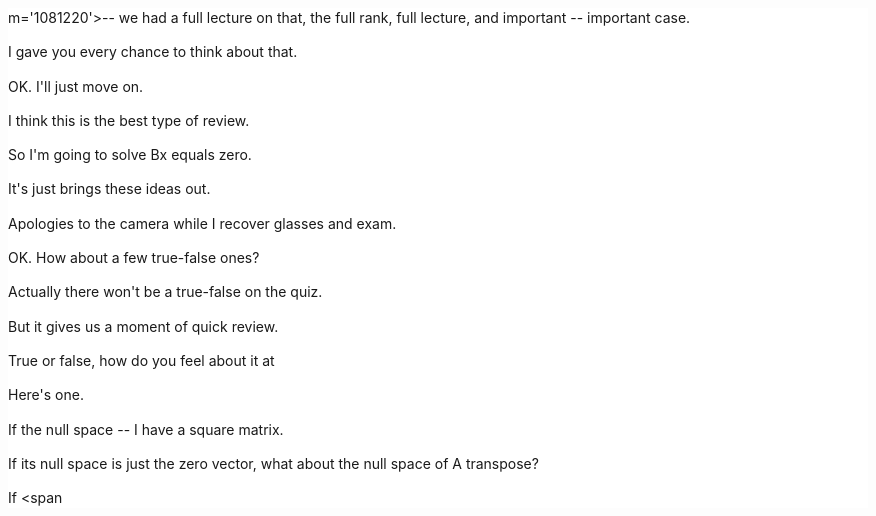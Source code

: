   m='1081220'>--</span> <span m='1081580'>we</span> <span m='1081700'>had</span>
  <span m='1081860'>a</span> <span m='1082010'>full</span> <span
  m='1082240'>lecture</span> <span m='1082640'>on</span> <span
  m='1082810'>that,</span> <span m='1083510'>the</span> <span
  m='1083970'>full</span> <span m='1084320'>rank,</span> <span
  m='1084970'>full</span> <span m='1085490'>lecture,</span> <span
  m='1086100'>and</span> <span m='1087390'>important</span> <span
  m='1088330'>--</span> <span m='1088360'>important</span> <span
  m='1088920'>case.</span> </p><p><span m='1089480'>I</span> <span
  m='1089930'>gave</span> <span m='1090380'>you</span> <span
  m='1090830'>every</span> <span m='1091270'>chance</span> <span
  m='1091720'>to</span> <span m='1092170'>think</span> <span
  m='1092620'>about</span> <span m='1093070'>that.</span> </p><p><span
  m='1093520'>OK.</span> <span m='1093970'>I'll</span> <span
  m='1094410'>just</span> <span m='1094860'>move</span> <span
  m='1095310'>on.</span> </p><p><span m='1095760'>I</span> <span
  m='1096210'>think</span> <span m='1096660'>this</span> <span
  m='1097110'>is</span> <span m='1097550'>the</span> <span
  m='1098000'>best</span> <span m='1098450'>type</span> <span
  m='1098900'>of</span> <span m='1099350'>review.</span> </p><p><span
  m='1099800'>So</span> <span m='1100250'>I'm</span> <span
  m='1100690'>going</span> <span m='1101140'>to</span> <span
  m='1101590'>solve</span> <span m='1102040'>Bx</span> <span
  m='1102490'>equals</span> <span m='1102940'>zero.</span> </p><p><span
  m='1103380'>It's</span> <span m='1103830'>just</span> <span
  m='1104280'>brings</span> <span m='1104730'>these</span> <span
  m='1105180'>ideas</span> <span m='1105630'>out.</span> </p><p><span
  m='1106080'>Apologies</span> <span m='1106520'>to</span> <span
  m='1106970'>the</span> <span m='1107420'>camera</span> <span
  m='1107870'>while</span> <span m='1108320'>I</span> <span
  m='1108770'>recover</span> <span m='1109220'>glasses</span> <span
  m='1109660'>and</span> <span m='1110110'>exam.</span> </p><p><span
  m='1110560'>OK.</span> <span m='1111010'>How</span> <span
  m='1111460'>about</span> <span m='1111910'>a</span> <span
  m='1112360'>few</span> <span m='1112800'>true-false</span> <span
  m='1113250'>ones?</span> </p><p><span m='1113700'>Actually</span> <span
  m='1114150'>there</span> <span m='1114260'>won't</span> <span
  m='1114570'>be</span> <span m='1114720'>a</span> <span
  m='1114860'>true-false</span> <span m='1115490'>on</span> <span
  m='1115740'>the</span> <span m='1116300'>quiz.</span> </p><p><span
  m='1117100'>But</span> <span m='1118470'>it</span> <span
  m='1119140'>gives</span> <span m='1119500'>us</span> <span
  m='1119540'>a</span> <span m='1119560'>moment</span> <span
  m='1119690'>of</span> <span m='1120000'>quick</span> <span
  m='1120330'>review.</span> </p><p><span m='1120980'>True</span> <span
  m='1121280'>or</span> <span m='1121320'>false,</span> <span
  m='1121410'>how</span> <span m='1121450'>do</span> <span
  m='1121540'>you</span> <span m='1122340'>feel</span> <span
  m='1122530'>about</span> <span m='1123210'>it</span> <span
  m='1123350'>at</span> </p><p><span m='1124500'>Here's</span> <span
  m='1124860'>one.</span> </p><p><span m='1125190'>If</span> <span
  m='1125470'>the</span> <span m='1125630'>null</span> <span
  m='1126090'>space</span> <span m='1126770'>--</span> <span
  m='1126930'>I</span> <span m='1127100'>have</span> <span m='1127170'>a</span>
  <span m='1127260'>square</span> <span m='1127600'>matrix.</span> </p><p><span
  m='1129400'>If</span> <span m='1129590'>its</span> <span
  m='1129820'>null</span> <span m='1130240'>space</span> <span
  m='1130600'>is</span> <span m='1130850'>just</span> <span
  m='1131140'>the</span> <span m='1131220'>zero</span> <span
  m='1131590'>vector,</span> <span m='1132740'>what</span> <span
  m='1134150'>about</span> <span m='1134480'>the</span> <span
  m='1134530'>null</span> <span m='1134840'>space</span> <span
  m='1135140'>of</span> <span m='1135310'>A</span> <span
  m='1135520'>transpose?</span> </p><p><span m='1137750'>If</span> <span